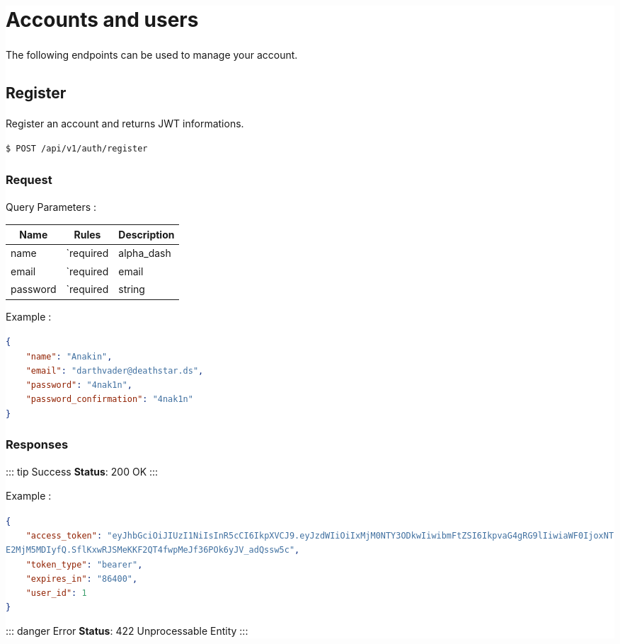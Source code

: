 # Accounts and users

The following endpoints can be used to manage your account.

## Register

Register an account and returns JWT informations.

```bash
$ POST /api/v1/auth/register
```

### Request

Query Parameters :

| Name     | Rules                                 | Description   |
|----------|---------------------------------------|---------------|
| name     | `required|alpha_dash|max:255`         | Your name     |
| email    | `required|email|max:255|unique:users` | Your email    |
| password | `required|string|min:6|confirmed`     | Your password |

Example :
```json
{
    "name": "Anakin",
    "email": "darthvader@deathstar.ds",
    "password": "4nak1n",
    "password_confirmation": "4nak1n"
}
```

### Responses

::: tip Success
**Status**: 200 OK
:::

Example :
```json
{
    "access_token": "eyJhbGciOiJIUzI1NiIsInR5cCI6IkpXVCJ9.eyJzdWIiOiIxMjM0NTY3ODkwIiwibmFtZSI6IkpvaG4gRG9lIiwiaWF0IjoxNTE2MjM5MDIyfQ.SflKxwRJSMeKKF2QT4fwpMeJf36POk6yJV_adQssw5c",
    "token_type": "bearer",
    "expires_in": "86400",
    "user_id": 1
}
```

::: danger Error
**Status**: 422 Unprocessable Entity
:::
